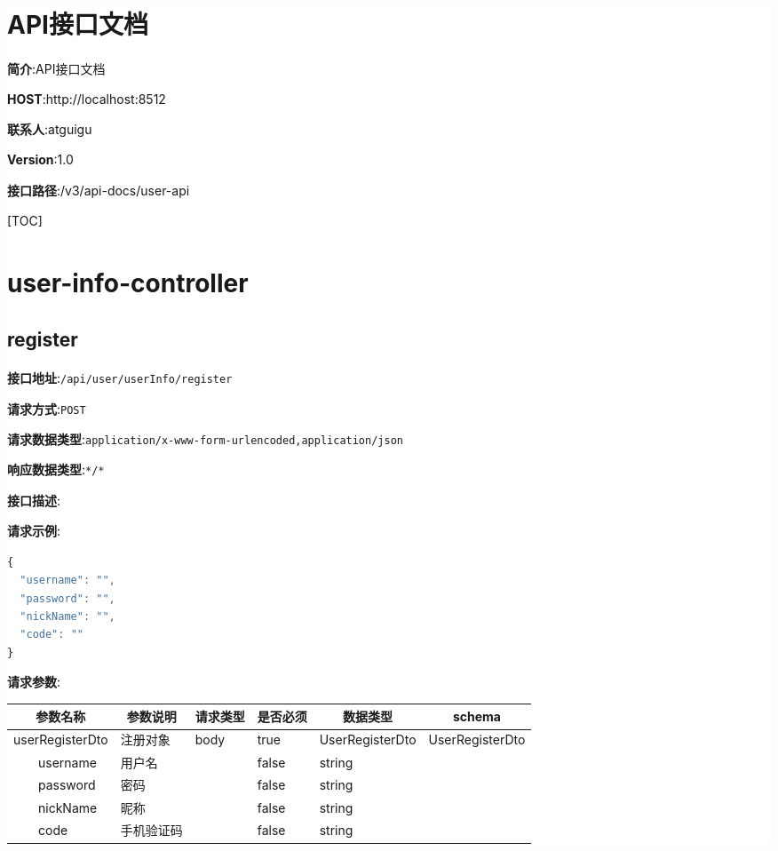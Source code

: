 # API接口文档


**简介**:API接口文档


**HOST**:http://localhost:8512


**联系人**:atguigu


**Version**:1.0


**接口路径**:/v3/api-docs/user-api


[TOC]






# user-info-controller


## register


**接口地址**:`/api/user/userInfo/register`


**请求方式**:`POST`


**请求数据类型**:`application/x-www-form-urlencoded,application/json`


**响应数据类型**:`*/*`


**接口描述**:


**请求示例**:


```javascript
{
  "username": "",
  "password": "",
  "nickName": "",
  "code": ""
}
```


**请求参数**:


| 参数名称 | 参数说明 | 请求类型    | 是否必须 | 数据类型 | schema |
| -------- | -------- | ----- | -------- | -------- | ------ |
|userRegisterDto|注册对象|body|true|UserRegisterDto|UserRegisterDto|
|&emsp;&emsp;username|用户名||false|string||
|&emsp;&emsp;password|密码||false|string||
|&emsp;&emsp;nickName|昵称||false|string||
|&emsp;&emsp;code|手机验证码||false|string||
